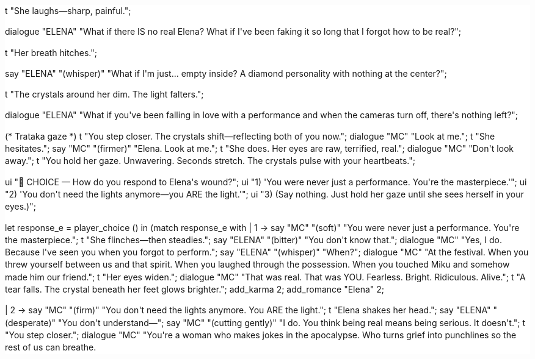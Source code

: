   t "She laughs—sharp, painful.";

  dialogue "ELENA"
    "What if there IS no real Elena?
     What if I've been faking it so long that I forgot how to be real?";

  t "Her breath hitches.";

  say "ELENA" "(whisper)"
    "What if I'm just... empty inside?
     A diamond personality with nothing at the center?";

  t "The crystals around her dim. The light falters.";

  dialogue "ELENA"
    "What if you've been falling in love with a performance
     and when the cameras turn off, there's nothing left?";

  (* Trataka gaze *)
  t "You step closer. The crystals shift—reflecting both of you now.";
  dialogue "MC" "Look at me.";
  t "She hesitates.";
  say "MC" "(firmer)" "Elena. Look at me.";
  t "She does. Her eyes are raw, terrified, real.";
  dialogue "MC" "Don't look away.";
  t "You hold her gaze. Unwavering. Seconds stretch. The crystals pulse with your heartbeats.";

  ui "💎 CHOICE — How do you respond to Elena's wound?";
  ui "1) 'You were never just a performance. You're the masterpiece.'";
  ui "2) 'You don't need the lights anymore—you ARE the light.'";
  ui "3) (Say nothing. Just hold her gaze until she sees herself in your eyes.)";

  let response_e = player_choice () in
  (match response_e with
   | 1 ->
      say "MC" "(soft)"
        "You were never just a performance.
         You're the masterpiece.";
      t "She flinches—then steadies.";
      say "ELENA" "(bitter)" "You don't know that.";
      dialogue "MC" "Yes, I do. Because I've seen you when you forgot to perform.";
      say "ELENA" "(whisper)" "When?";
      dialogue "MC"
        "At the festival. When you threw yourself between us and that spirit.
         When you laughed through the possession.
         When you touched Miku and somehow made him our friend.";
      t "Her eyes widen.";
      dialogue "MC"
        "That was real. That was YOU.
         Fearless. Bright. Ridiculous. Alive.";
      t "A tear falls. The crystal beneath her feet glows brighter.";
      add_karma 2; add_romance "Elena" 2;

   | 2 ->
      say "MC" "(firm)"
        "You don't need the lights anymore.
         You ARE the light.";
      t "Elena shakes her head.";
      say "ELENA" "(desperate)" "You don't understand—";
      say "MC" "(cutting gently)"
        "I do. You think being real means being serious.
         It doesn't.";
      t "You step closer.";
      dialogue "MC"
        "You're a woman who makes jokes in the apocalypse.
         Who turns grief into punchlines so the rest of us can breathe.